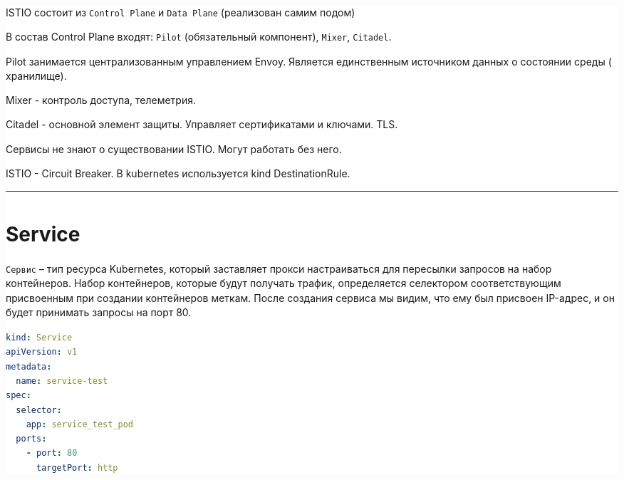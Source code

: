 ISTIO состоит из `Control Plane` и `Data Plane` (реализован самим подом)

В состав Control Plane входят: `Pilot` (обязательный компонент), `Mixer`, `Citadel`.

Pilot занимается централизованным управлением Envoy. Является единственным источником данных о состоянии среды (
хранилище).

Mixer - контроль доступа, телеметрия.

Citadel - основной элемент защиты. Управляет сертификатами и ключами. TLS.

Сервисы не знают о существовании ISTIO. Могут работать без него.

ISTIO - Circuit Breaker. В kubernetes используется kind DestinationRule.

---

# Service

`Сервис` – тип ресурса Kubernetes, который заставляет прокси настраиваться для пересылки запросов на набор контейнеров.
Набор контейнеров, которые будут получать трафик, определяется селектором соответствующим присвоенным при создании
контейнеров меткам. После создания сервиса мы видим, что ему был присвоен IP-адрес, и он будет принимать запросы на порт
80.

```yaml
kind: Service
apiVersion: v1
metadata:
  name: service-test
spec:
  selector:
    app: service_test_pod
  ports:
    - port: 80
      targetPort: http
```
